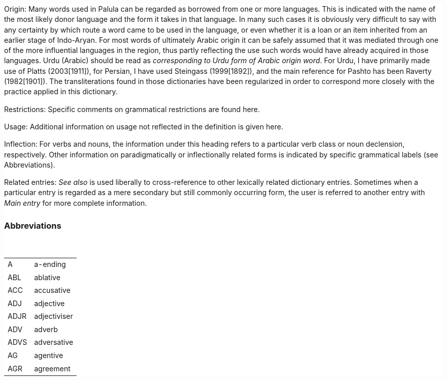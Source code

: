<p>Origin: Many words used in Palula can be regarded as borrowed from one or more languages. This is indicated with the name of the most likely donor language
and the form it takes in that language. In many such cases it is obviously very difficult to say with any certainty by which route a word came to be used in
the language, or even whether it is a loan or an item inherited from an earlier stage of Indo-Aryan. For most words of ultimately Arabic origin it can be
safely assumed that it was mediated through one of the more influential languages in the region, thus partly reflecting the use such words would have already
acquired in those languages. Urdu (Arabic) should be read as <i>corresponding to Urdu form of Arabic origin word</i>. For Urdu, I have primarily made use of Platts (2003[1911]), for Persian, I have used Steingass (1999[1892]), and the main reference for Pashto has been Raverty (1982[1901]). The transliterations found in those dictionaries have been regularized in order to correspond more closely with the practice applied in this dictionary.</p>

<p>Restrictions: Specific comments on grammatical restrictions are found here.</p>

<p>Usage: Additional information on usage not reflected in the definition is given here.</p>

<p>Inflection:  For verbs and nouns, the information under this heading refers to a particular verb class or noun declension, respectively.
Other information on paradigmatically or inflectionally related forms is indicated by specific grammatical labels (see Abbreviations).</p>

<p>Related entries: <i>See also</i> is used liberally to cross-reference to other lexically related dictionary entries. Sometimes when a particular entry is regarded
as a mere secondary but still commonly occurring form, the user is referred to another entry with <i>Main entry</i> for more complete information.</p>

<h3 id="abbreviations">Abbreviations</h3>
<br>
<table class="table table-borderless" id="table 6">
    <tbody>
        <tr>
        <td>A</td>
        <td>a-ending</td>
        </tr>
        <tr>
        <td>ABL</td>
        <td>ablative</td>
        <tr>
        <td>ACC</td>
        <td>accusative</td>
        </tr>
        <tr>
        <td>ADJ</td>
        <td>adjective</td>
        </tr>
        <tr>
        <td>ADJR</td>
        <td>adjectiviser</td>
        </tr>
        <tr>
        <td>ADV</td>
        <td>adverb</td>
        </tr>
        <tr>
        <td>ADVS</td>
        <td>adversative</td>
        </tr>
        <tr>
        <td>AG</td>
        <td>agentive</td>
        </tr>
        <tr>
        <td>AGR</td>
        <td>agreement</td>